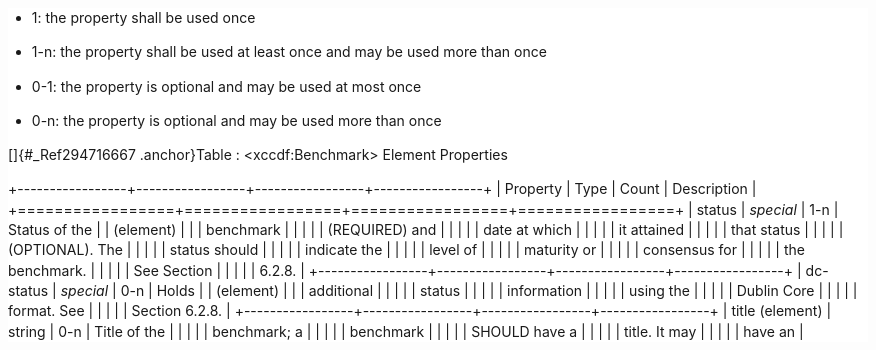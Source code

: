 -   1: the property shall be used once

-   1-n: the property shall be used at least once and may be used more
    than once

-   0-1: the property is optional and may be used at most once

-   0-n: the property is optional and may be used more than once

[]{#_Ref294716667 .anchor}Table : \<xccdf:Benchmark\> Element Properties

+-----------------+-----------------+-----------------+-----------------+
| Property        | Type            | Count           | Description     |
+=================+=================+=================+=================+
| status          | *special*       | 1-n             | Status of the   |
| (element)       |                 |                 | benchmark       |
|                 |                 |                 | (REQUIRED) and  |
|                 |                 |                 | date at which   |
|                 |                 |                 | it attained     |
|                 |                 |                 | that status     |
|                 |                 |                 | (OPTIONAL). The |
|                 |                 |                 | status should   |
|                 |                 |                 | indicate the    |
|                 |                 |                 | level of        |
|                 |                 |                 | maturity or     |
|                 |                 |                 | consensus for   |
|                 |                 |                 | the benchmark.  |
|                 |                 |                 | See Section     |
|                 |                 |                 | 6.2.8.          |
+-----------------+-----------------+-----------------+-----------------+
| dc-status       | *special*       | 0-n             | Holds           |
| (element)       |                 |                 | additional      |
|                 |                 |                 | status          |
|                 |                 |                 | information     |
|                 |                 |                 | using the       |
|                 |                 |                 | Dublin Core     |
|                 |                 |                 | format. See     |
|                 |                 |                 | Section 6.2.8.  |
+-----------------+-----------------+-----------------+-----------------+
| title (element) | string          | 0-n             | Title of the    |
|                 |                 |                 | benchmark; a    |
|                 |                 |                 | benchmark       |
|                 |                 |                 | SHOULD have a   |
|                 |                 |                 | title. It may   |
|                 |                 |                 | have an         |